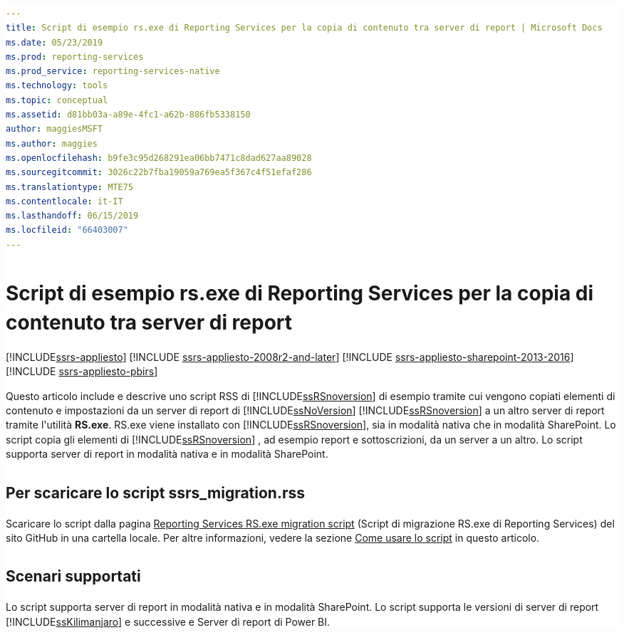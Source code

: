 ```yaml
---
title: Script di esempio rs.exe di Reporting Services per la copia di contenuto tra server di report | Microsoft Docs
ms.date: 05/23/2019
ms.prod: reporting-services
ms.prod_service: reporting-services-native
ms.technology: tools
ms.topic: conceptual
ms.assetid: d81bb03a-a89e-4fc1-a62b-886fb5338150
author: maggiesMSFT
ms.author: maggies
ms.openlocfilehash: b9fe3c95d268291ea06bb7471c8dad627aa89028
ms.sourcegitcommit: 3026c22b7fba19059a769ea5f367c4f51efaf286
ms.translationtype: MTE75
ms.contentlocale: it-IT
ms.lasthandoff: 06/15/2019
ms.locfileid: "66403007"
---
```

# <a name="sample-reporting-services-rsexe-script-to-copy-content-between-report-servers"></a>Script di esempio rs.exe di Reporting Services per la copia di contenuto tra server di report

[!INCLUDE[ssrs-appliesto](../../includes/ssrs-appliesto.md)] [!INCLUDE [ssrs-appliesto-2008r2-and-later](../../includes/ssrs-appliesto-2008r2-and-later.md)] [!INCLUDE [ssrs-appliesto-sharepoint-2013-2016](../../includes/ssrs-appliesto-sharepoint-2013-2016.md)] [!INCLUDE [ssrs-appliesto-pbirs](../../includes/ssrs-appliesto-pbirs.md)]

Questo articolo include e descrive uno script RSS di [!INCLUDE[ssRSnoversion](../../includes/ssrsnoversion-md.md)] di esempio tramite cui vengono copiati elementi di contenuto e impostazioni da un server di report di [!INCLUDE[ssNoVersion](../../includes/ssnoversion-md.md)] [!INCLUDE[ssRSnoversion](../../includes/ssrsnoversion-md.md)] a un altro server di report tramite l'utilità **RS.exe**. RS.exe viene installato con [!INCLUDE[ssRSnoversion](../../includes/ssrsnoversion-md.md)], sia in modalità nativa che in modalità SharePoint. Lo script copia gli elementi di [!INCLUDE[ssRSnoversion](../../includes/ssrsnoversion-md.md)] , ad esempio report e sottoscrizioni, da un server a un altro. Lo script supporta server di report in modalità nativa e in modalità SharePoint.  

##  <a name="bkmk_download_script"></a> Per scaricare lo script ssrs_migration.rss  
 Scaricare lo script dalla pagina [Reporting Services RS.exe migration script](https://github.com/Microsoft/sql-server-samples/tree/master/samples/features/reporting-services/ssrs-migration-rss) (Script di migrazione RS.exe di Reporting Services) del sito GitHub in una cartella locale. Per altre informazioni, vedere la sezione [Come usare lo script](#bkmk_how_to_use_the_script) in questo articolo.  
  
##  <a name="bkmk_supported_scenarios"></a> Scenari supportati  
 Lo script supporta server di report in modalità nativa e in modalità SharePoint. Lo script supporta le versioni di server di report [!INCLUDE[ssKilimanjaro](../../includes/sskilimanjaro-md.md)] e successive e Server di report di Power BI.  
  